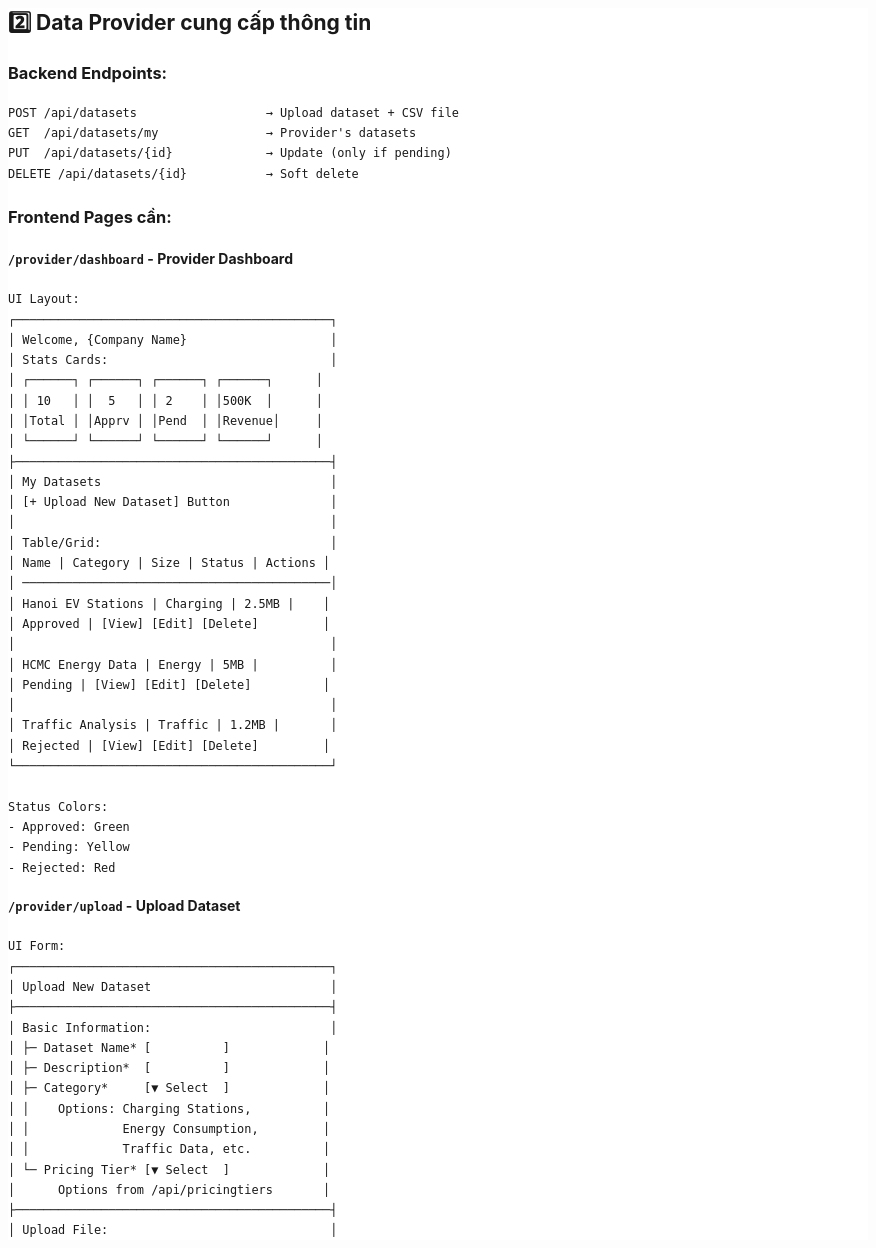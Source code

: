 
## 2️⃣ Data Provider cung cấp thông tin

### Backend Endpoints:
```
POST /api/datasets                  → Upload dataset + CSV file
GET  /api/datasets/my               → Provider's datasets
PUT  /api/datasets/{id}             → Update (only if pending)
DELETE /api/datasets/{id}           → Soft delete
```

### Frontend Pages cần:

#### **`/provider/dashboard` - Provider Dashboard**
```tsx
UI Layout:
┌────────────────────────────────────────────┐
│ Welcome, {Company Name}                    │
│ Stats Cards:                               │
│ ┌──────┐ ┌──────┐ ┌──────┐ ┌──────┐      │
│ │ 10   │ │  5   │ │ 2    │ │500K  │      │
│ │Total │ │Apprv │ │Pend  │ │Revenue│     │
│ └──────┘ └──────┘ └──────┘ └──────┘      │
├────────────────────────────────────────────┤
│ My Datasets                                │
│ [+ Upload New Dataset] Button              │
│                                            │
│ Table/Grid:                                │
│ Name | Category | Size | Status | Actions │
│ ───────────────────────────────────────────│
│ Hanoi EV Stations | Charging | 2.5MB |    │
│ Approved | [View] [Edit] [Delete]         │
│                                            │
│ HCMC Energy Data | Energy | 5MB |          │
│ Pending | [View] [Edit] [Delete]          │
│                                            │
│ Traffic Analysis | Traffic | 1.2MB |       │
│ Rejected | [View] [Edit] [Delete]         │
└────────────────────────────────────────────┘

Status Colors:
- Approved: Green
- Pending: Yellow
- Rejected: Red
```

#### **`/provider/upload` - Upload Dataset**
```tsx
UI Form:
┌────────────────────────────────────────────┐
│ Upload New Dataset                         │
├────────────────────────────────────────────┤
│ Basic Information:                         │
│ ├─ Dataset Name* [          ]             │
│ ├─ Description*  [          ]             │
│ ├─ Category*     [▼ Select  ]             │
│ │    Options: Charging Stations,          │
│ │             Energy Consumption,         │
│ │             Traffic Data, etc.          │
│ └─ Pricing Tier* [▼ Select  ]             │
│      Options from /api/pricingtiers       │
├────────────────────────────────────────────┤
│ Upload File:                               │
```